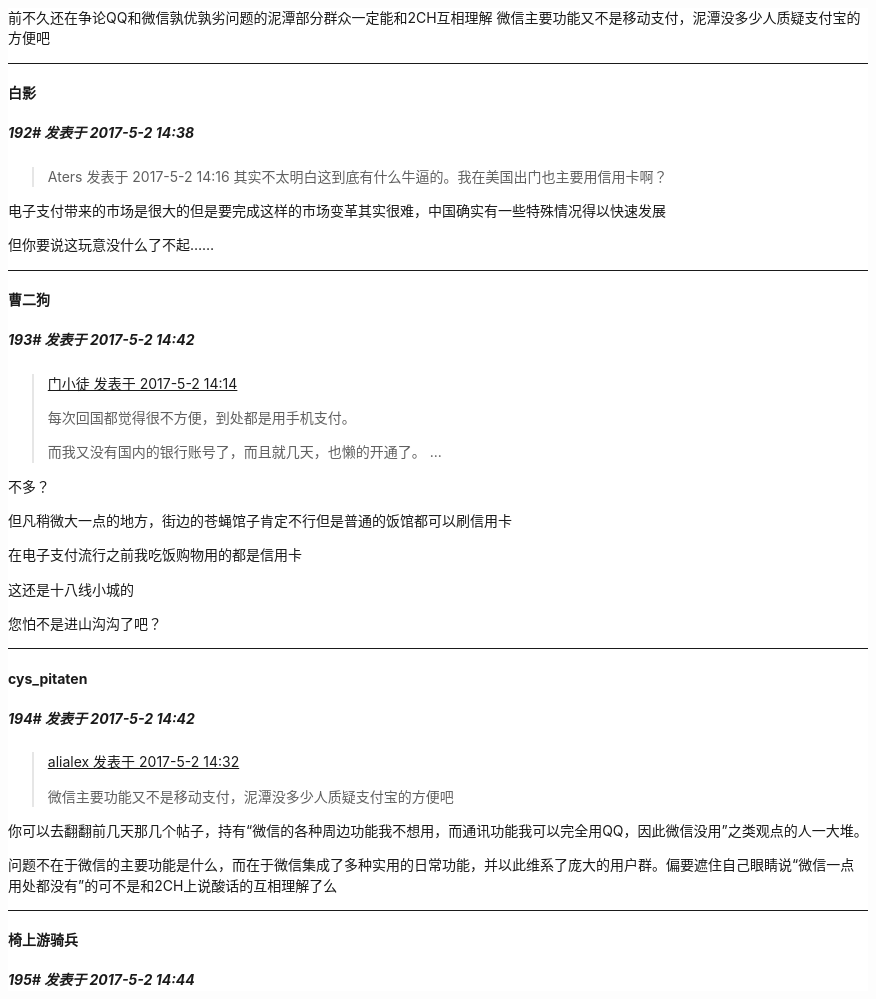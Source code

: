 前不久还在争论QQ和微信孰优孰劣问题的泥潭部分群众一定能和2CH互相理解</blockquote>
微信主要功能又不是移动支付，泥潭没多少人质疑支付宝的方便吧


-----

####  白影  
##### 192#       发表于 2017-5-2 14:38


<blockquote>Aters 发表于 2017-5-2 14:16
其实不太明白这到底有什么牛逼的。我在美国出门也主要用信用卡啊？</blockquote>
电子支付带来的市场是很大的但是要完成这样的市场变革其实很难，中国确实有一些特殊情况得以快速发展

但你要说这玩意没什么了不起……


-----

####  曹二狗  
##### 193#       发表于 2017-5-2 14:42


<blockquote><a href="httphttps://bbs.saraba1st.com/2b/forum.php?mod=redirect&amp;goto=findpost&amp;pid=35827465&amp;ptid=1500152" target="_blank">门小徒 发表于 2017-5-2 14:14</a>

每次回国都觉得很不方便，到处都是用手机支付。


而我又没有国内的银行账号了，而且就几天，也懒的开通了。 ...</blockquote>
不多？

但凡稍微大一点的地方，街边的苍蝇馆子肯定不行但是普通的饭馆都可以刷信用卡

在电子支付流行之前我吃饭购物用的都是信用卡

这还是十八线小城的

您怕不是进山沟沟了吧？


-----

####  cys_pitaten  
##### 194#       发表于 2017-5-2 14:42


<blockquote><a href="httphttps://bbs.saraba1st.com/2b/forum.php?mod=redirect&amp;goto=findpost&amp;pid=35827624&amp;ptid=1500152" target="_blank">alialex 发表于 2017-5-2 14:32</a>

微信主要功能又不是移动支付，泥潭没多少人质疑支付宝的方便吧</blockquote>
你可以去翻翻前几天那几个帖子，持有“微信的各种周边功能我不想用，而通讯功能我可以完全用QQ，因此微信没用”之类观点的人一大堆。


问题不在于微信的主要功能是什么，而在于微信集成了多种实用的日常功能，并以此维系了庞大的用户群。偏要遮住自己眼睛说“微信一点用处都没有”的可不是和2CH上说酸话的互相理解了么


-----

####  椅上游骑兵  
##### 195#       发表于 2017-5-2 14:44
